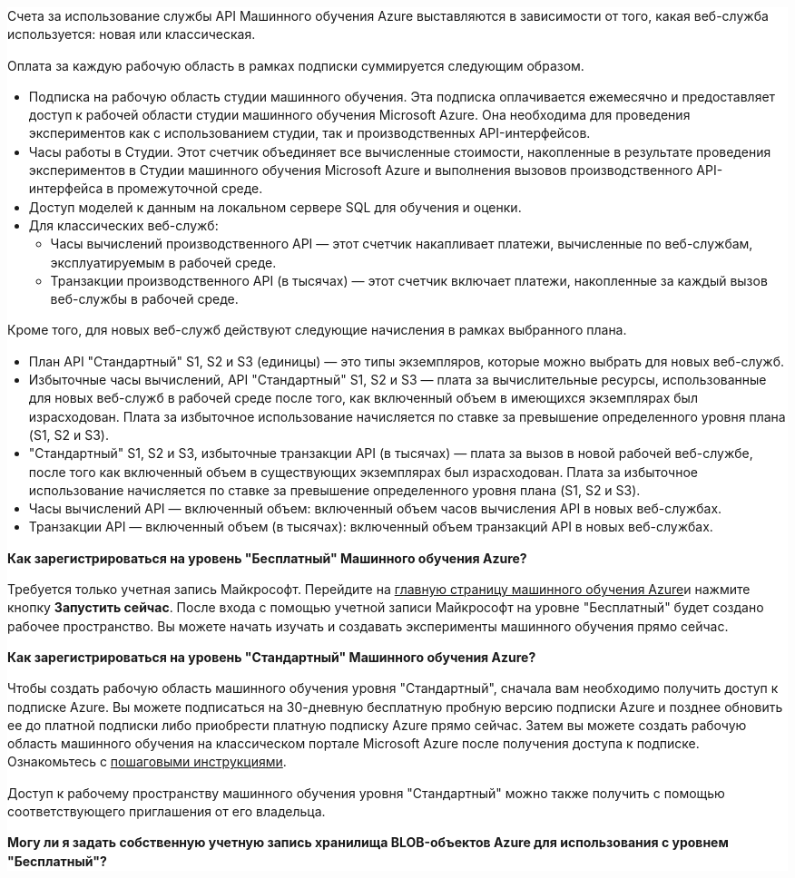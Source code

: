 Счета за использование службы API Машинного обучения Azure выставляются в зависимости от того, какая веб-служба используется: новая или классическая.

Оплата за каждую рабочую область в рамках подписки суммируется следующим образом.

* Подписка на рабочую область студии машинного обучения. Эта подписка оплачивается ежемесячно и предоставляет доступ к рабочей области студии машинного обучения Microsoft Azure. Она необходима для проведения экспериментов как с использованием студии, так и производственных API-интерфейсов.
* Часы работы в Студии. Этот счетчик объединяет все вычисленные стоимости, накопленные в результате проведения экспериментов в Студии машинного обучения Microsoft Azure и выполнения вызовов производственного API-интерфейса в промежуточной среде.
* Доступ моделей к данным на локальном сервере SQL для обучения и оценки.
* Для классических веб-служб:
  * Часы вычислений производственного API — этот счетчик накапливает платежи, вычисленные по веб-службам, эксплуатируемым в рабочей среде.
  * Транзакции производственного API (в тысячах) — этот счетчик включает платежи, накопленные за каждый вызов веб-службы в рабочей среде.

Кроме того, для новых веб-служб действуют следующие начисления в рамках выбранного плана.

* План API "Стандартный" S1, S2 и S3 (единицы) — это типы экземпляров, которые можно выбрать для новых веб-служб.
* Избыточные часы вычислений, API "Стандартный" S1, S2 и S3 — плата за вычислительные ресурсы, использованные для новых веб-служб в рабочей среде после того, как включенный объем в имеющихся экземплярах был израсходован. Плата за избыточное использование начисляется по ставке за превышение определенного уровня плана (S1, S2 и S3).
* "Стандартный" S1, S2 и S3, избыточные транзакции API (в тысячах) — плата за вызов в новой рабочей веб-службе, после того как включенный объем в существующих экземплярах был израсходован. Плата за избыточное использование начисляется по ставке за превышение определенного уровня плана (S1, S2 и S3).
* Часы вычислений API — включенный объем: включенный объем часов вычисления API в новых веб-службах.
* Транзакции API — включенный объем (в тысячах): включенный объем транзакций API в новых веб-службах.

**Как зарегистрироваться на уровень "Бесплатный" Машинного обучения Azure?**

Требуется только учетная запись Майкрософт. Перейдите на [главную страницу машинного обучения Azure](https://azure.microsoft.com/services/machine-learning/)и нажмите кнопку **Запустить сейчас**. После входа с помощью учетной записи Майкрософт на уровне "Бесплатный" будет создано рабочее пространство. Вы можете начать изучать и создавать эксперименты машинного обучения прямо сейчас.

**Как зарегистрироваться на уровень "Стандартный" Машинного обучения Azure?**

Чтобы создать рабочую область машинного обучения уровня "Стандартный", сначала вам необходимо получить доступ к подписке Azure. Вы можете подписаться на 30-дневную бесплатную пробную версию подписки Azure и позднее обновить ее до платной подписки либо приобрести платную подписку Azure прямо сейчас. Затем вы можете создать рабочую область машинного обучения на классическом портале Microsoft Azure после получения доступа к подписке. Ознакомьтесь с [пошаговыми инструкциями](https://azure.microsoft.com/trial/get-started-machine-learning-b/).

Доступ к рабочему пространству машинного обучения уровня "Стандартный" можно также получить с помощью соответствующего приглашения от его владельца.

**Могу ли я задать собственную учетную запись хранилища BLOB-объектов Azure для использования с уровнем "Бесплатный"?**
